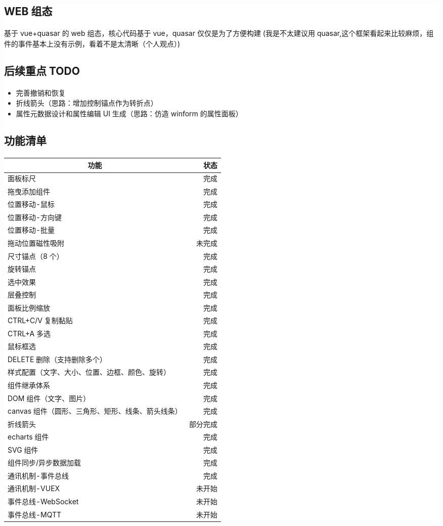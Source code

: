 

## WEB 组态

基于 vue+quasar 的 web 组态，核心代码基于 vue，quasar 仅仅是为了方便构建
(我是不太建议用 quasar,这个框架看起来比较麻烦，组件的事件基本上没有示例，看着不是太清晰（个人观点）)

## 后续重点 TODO

- 完善撤销和恢复
- 折线箭头（思路：增加控制锚点作为转折点）
- 属性元数据设计和属性编辑 UI 生成（思路：仿造 winform 的属性面板）

## 功能清单

| 功能                                              |     状态 |
| ------------------------------------------------- | -------: |
| 面板标尺                                          |     完成 |
| 拖曳添加组件                                      |     完成 |
| 位置移动-鼠标                                     |     完成 |
| 位置移动-方向键                                   |     完成 |
| 位置移动-批量                                     |     完成 |
| 拖动位置磁性吸附                                  |   未完成 |
| 尺寸锚点（8 个）                                  |     完成 |
| 旋转锚点                                          |     完成 |
| 选中效果                                          |     完成 |
| 层叠控制                                          |     完成 |
| 面板比例缩放                                      |     完成 |
| CTRL+C/V 复制黏贴                                 |     完成 |
| CTRL+A 多选                                       |     完成 |
| 鼠标框选                                          |     完成 |
| DELETE 删除（支持删除多个）                       |     完成 |
| 样式配置（文字、大小、位置、边框、颜色、旋转）    |     完成 |
| 组件继承体系                                      |     完成 |
| DOM 组件（文字、图片）                            |     完成 |
| canvas 组件（圆形、三角形、矩形、线条、箭头线条） |     完成 |
| 折线箭头                                          | 部分完成 |
| echarts 组件                                      |     完成 |
| SVG 组件                                          |     完成 |
| 组件同步/异步数据加载                             |     完成 |
| 通讯机制-事件总线                                 |     完成 |
| 通讯机制-VUEX                                     |   未开始 |
| 事件总线-WebSocket                                |   未开始 |
| 事件总线-MQTT                                     |   未开始 |